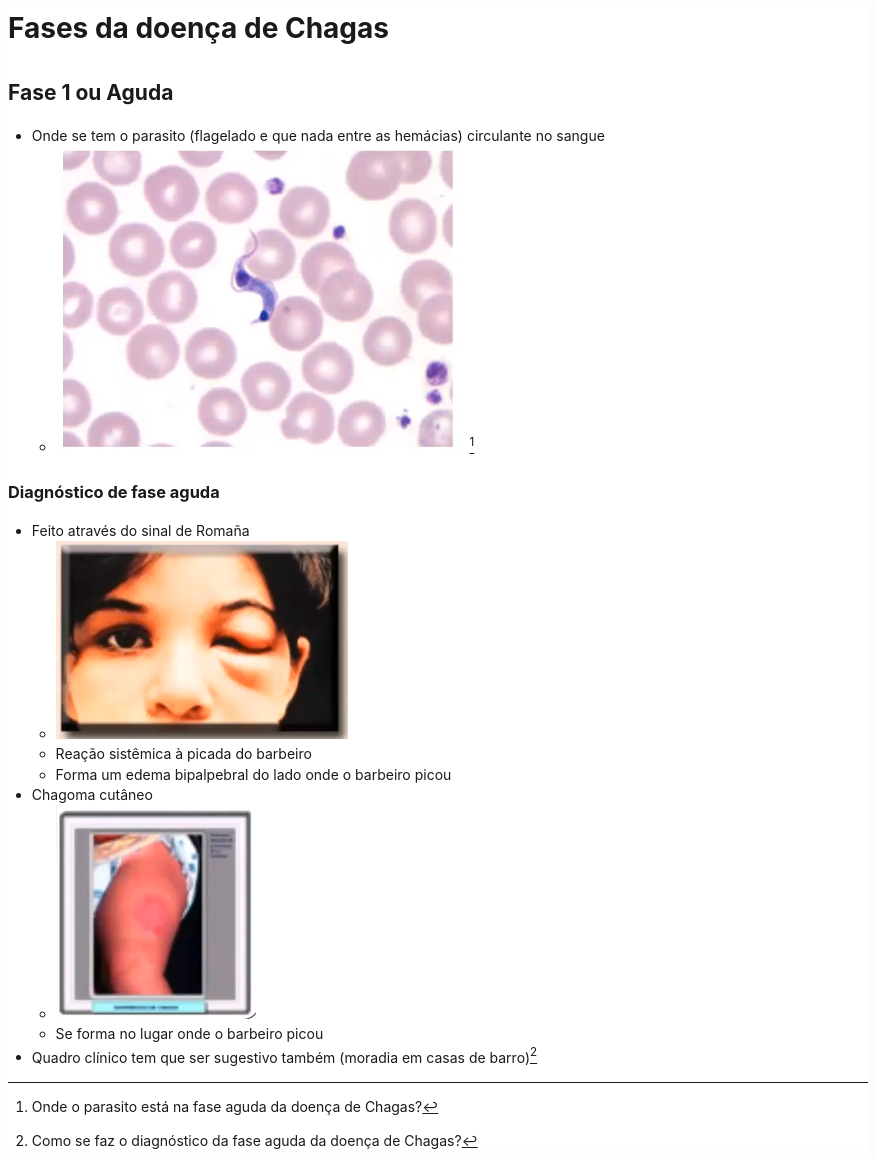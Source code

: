 [^420496]: Qual o ciclo do T. cruzi?

# Fases da doença de Chagas
## Fase 1 ou Aguda
+ Onde se tem o parasito (flagelado e que nada entre as hemácias) circulante no sangue 
	+ ![Pasted image 20210405222540.png](Pasted%20image%2020210405222540.png)[^705791]

[^705791]: Onde o parasito está na fase aguda da doença de Chagas?

### Diagnóstico de fase aguda
+ Feito através do sinal de Romaña
	+ ![Pasted image 20210405221803.png](Pasted%20image%2020210405221803.png)
	+ Reação sistêmica à picada do barbeiro
	+ Forma um edema bipalpebral do lado onde o barbeiro picou
+ Chagoma cutâneo
	+ ![Pasted image 20210405221825.png](Pasted%20image%2020210405221825.png)
	+ Se forma no lugar onde o barbeiro picou
+ Quadro clínico tem que ser sugestivo também (moradia em casas de barro)[^287274]


[^234341]: O protozoário da doença de Chagas é flagelado?
[^486364]: Qual região do planeta tem a doença de Chagas como endêmica?
[^183877]: Onde é encontrada a forma epimastigota do T. cruzi?
[^651327]: Onde é encontrada a forma Tripomastigota do T. cruzi?
[^892810]: Onde é encontrada a forma Amastigota do T. cruzi?
[^16652]: Qual o nome popular do transmissor da doença de Chagas?
[^456061]: Em que tipos de residência a presença de Barbeiro é comum?
[^530356]: Quais são os reservatórios da Doença de Chagas no ciclo silvestre?
[^260654]: Quais são as principais localizações do T. cruzi no ser humano?
[^287274]: Como se faz o diagnóstico da fase aguda da doença de Chagas?
[^58378]: A fase crônica indeterminada da Doença de Chagas apresenta sintomas?
[^955280]: A fase crônica determinada da Doença de Chagas apresenta sintomas?
[^91144]: O que é o coração chagásico?
[^620916]: Na fase 3 determinada da Doeça de Chagas existem tripomastigotas no sangue?
[^828712]: Quais são as vias de transmissão da Doença de Chagas?